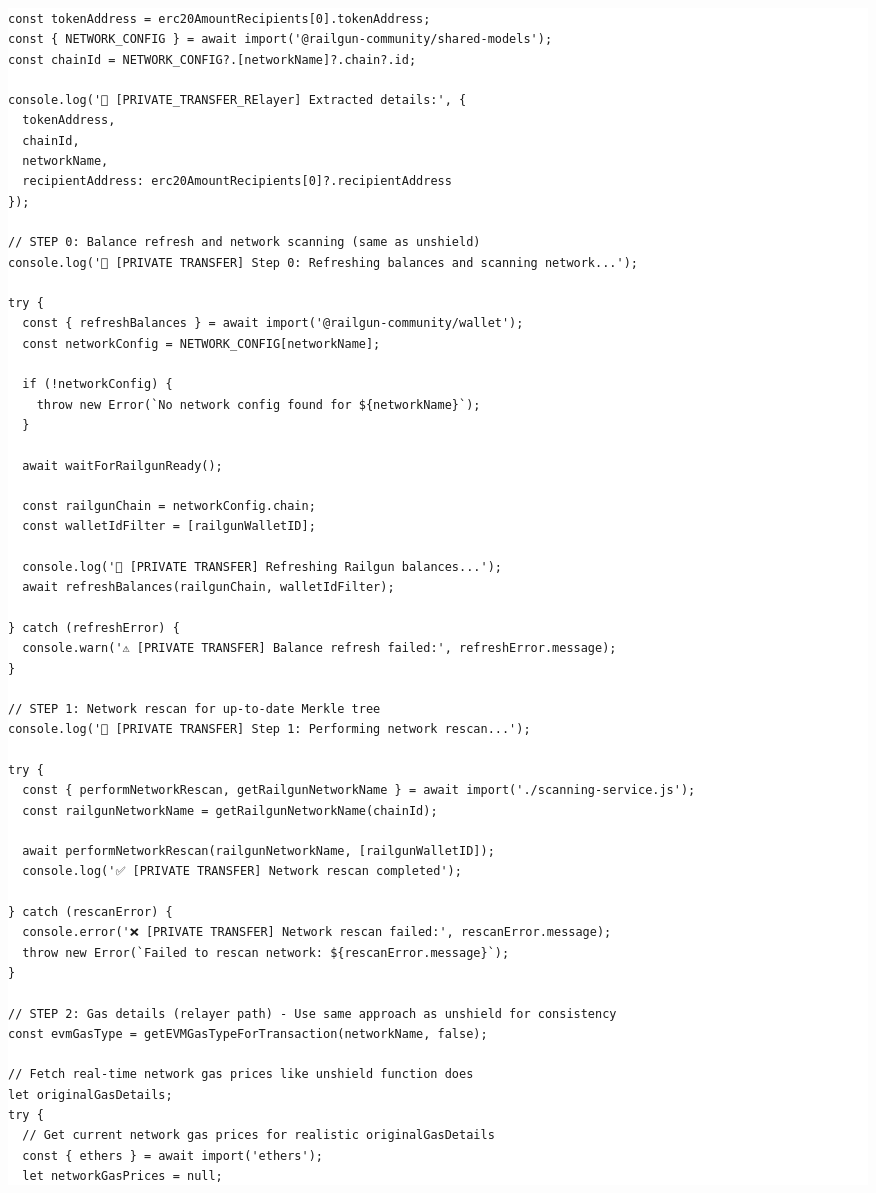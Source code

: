     const tokenAddress = erc20AmountRecipients[0].tokenAddress;
    const { NETWORK_CONFIG } = await import('@railgun-community/shared-models');
    const chainId = NETWORK_CONFIG?.[networkName]?.chain?.id;

    console.log('🔧 [PRIVATE_TRANSFER_RElayer] Extracted details:', {
      tokenAddress,
      chainId,
      networkName,
      recipientAddress: erc20AmountRecipients[0]?.recipientAddress
    });

    // STEP 0: Balance refresh and network scanning (same as unshield)
    console.log('🔄 [PRIVATE TRANSFER] Step 0: Refreshing balances and scanning network...');

    try {
      const { refreshBalances } = await import('@railgun-community/wallet');
      const networkConfig = NETWORK_CONFIG[networkName];

      if (!networkConfig) {
        throw new Error(`No network config found for ${networkName}`);
      }

      await waitForRailgunReady();

      const railgunChain = networkConfig.chain;
      const walletIdFilter = [railgunWalletID];

      console.log('🔄 [PRIVATE TRANSFER] Refreshing Railgun balances...');
      await refreshBalances(railgunChain, walletIdFilter);

    } catch (refreshError) {
      console.warn('⚠️ [PRIVATE TRANSFER] Balance refresh failed:', refreshError.message);
    }

    // STEP 1: Network rescan for up-to-date Merkle tree
    console.log('🔄 [PRIVATE TRANSFER] Step 1: Performing network rescan...');

    try {
      const { performNetworkRescan, getRailgunNetworkName } = await import('./scanning-service.js');
      const railgunNetworkName = getRailgunNetworkName(chainId);

      await performNetworkRescan(railgunNetworkName, [railgunWalletID]);
      console.log('✅ [PRIVATE TRANSFER] Network rescan completed');

    } catch (rescanError) {
      console.error('❌ [PRIVATE TRANSFER] Network rescan failed:', rescanError.message);
      throw new Error(`Failed to rescan network: ${rescanError.message}`);
    }

    // STEP 2: Gas details (relayer path) - Use same approach as unshield for consistency
    const evmGasType = getEVMGasTypeForTransaction(networkName, false);

    // Fetch real-time network gas prices like unshield function does
    let originalGasDetails;
    try {
      // Get current network gas prices for realistic originalGasDetails
      const { ethers } = await import('ethers');
      let networkGasPrices = null;
